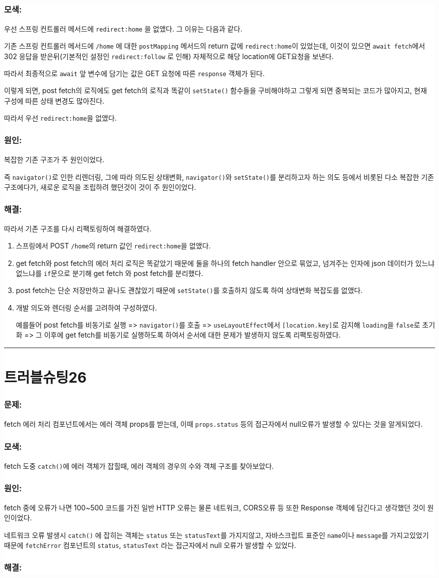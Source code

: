 ### 모색:

우선 스프링 컨트롤러 메서드에 `redirect:home` 을 없앴다. 그 이유는 다음과 같다.

기존 스프링 컨트롤러 메서드에 `/home` 에 대한 `postMapping` 메서드의 return 값에 `redirect:home`이 있었는데, 이것이 있으면 `await fetch`에서 302 응답을 받은뒤(기본적인 설정인 `redirect:follow` 로 인해) 자체적으로 해당 location에 GET요청을 보낸다.

따라서 최종적으로 `await` 앞 변수에 담기는 값은 GET 요청에 따른 `response` 객체가 된다.

이렇게 되면, post fetch의 로직에도 get fetch의 로직과 똑같이 `setState()` 함수들을 구비해야하고 그렇게 되면 중복되는 코드가 많아지고, 현재 구성에 따른 상태 변경도 많아진다.

따라서 우선 `redirect:home`을 없앴다.

### 원인:

복잡한 기존 구조가 주 원인이었다.

즉 `navigator()`로 인한 리렌더링, 그에 따라 의도된 상태변화, `navigator()`와 `setState()`를 분리하고자 하는 의도 등에서 비롯된 다소 복잡한 기존 구조에다가, 새로운 로직을 조립하려 했던것이 것이 주 원인이었다.

### 해결:

따라서 기존 구조를 다시 리팩토링하여 해결하였다.

1. 스프링에서 POST `/home`의 return 값인 `redirect:home`을 없앴다.
2. get fetch와 post fetch의 에러 처리 로직은 똑같았기 때문에 둘을 하나의 fetch handler 안으로 묶었고, 넘겨주는 인자에 json 데이터가 있느냐 없느냐를 `if`문으로 분기해 get fetch 와 post fetch를 분리했다.
3. post fetch는 단순 저장만하고 끝나도 괜찮았기 때문에 `setState()`를 호출하지 않도록 하여 상태변화 복잡도를 없앴다.
4. 개발 의도와 렌더링 순서를 고려하여 구성하였다.
    
    예를들어 post fetch를 비동기로 실행 => `navigator()`를 호출 => `useLayoutEffect`에서 `[location.key]`로 감지해 `loading`을 `false`로 초기화 => 그 이후에 get fetch를 비동기로 실행하도록 하여서 순서에 대한 문제가 발생하지 않도록 리팩토링하였다.
    

---

# 트러블슈팅26

### 문제:

fetch 에러 처리 컴포넌트에서는 에러 객체 props를 받는데, 이때 `props.status` 등의 접근자에서 null오류가 발생할 수 있다는 것을 알게되었다.

### 모색:

fetch 도중 `catch()`에 에러 객체가 잡힐때, 에러 객체의 경우의 수와 객체 구조를 찾아보았다.

### 원인:

fetch 중에 오류가 나면 100~500 코드를 가진 일반 HTTP 오류는 물론 네트워크, CORS오류 등 또한 Response 객체에 담긴다고 생각했던 것이 원인이었다.

네트워크 오류 발생시 `catch()` 에 잡히는 객체는 `status` 또는 `statusText`를 가지지않고, 자바스크립트 표준인 `name`이나 `message`를 가지고있었기때문에 `fetchError` 컴포넌트의 `status`, `statusText` 라는 접근자에서 null 오류가 발생할 수 있었다.

### 해결:
